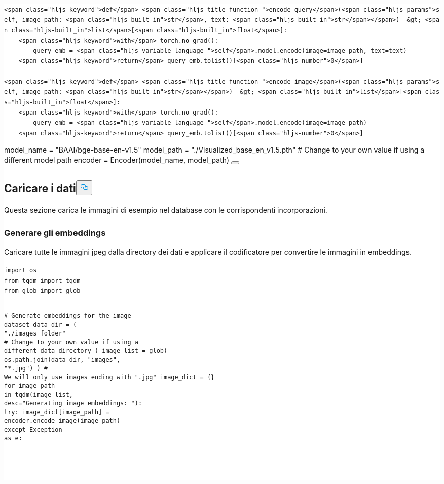     <span class="hljs-keyword">def</span> <span class="hljs-title function_">encode_query</span>(<span class="hljs-params">self, image_path: <span class="hljs-built_in">str</span>, text: <span class="hljs-built_in">str</span></span>) -&gt; <span class="hljs-built_in">list</span>[<span class="hljs-built_in">float</span>]:
        <span class="hljs-keyword">with</span> torch.no_grad():
            query_emb = <span class="hljs-variable language_">self</span>.model.encode(image=image_path, text=text)
        <span class="hljs-keyword">return</span> query_emb.tolist()[<span class="hljs-number">0</span>]

    <span class="hljs-keyword">def</span> <span class="hljs-title function_">encode_image</span>(<span class="hljs-params">self, image_path: <span class="hljs-built_in">str</span></span>) -&gt; <span class="hljs-built_in">list</span>[<span class="hljs-built_in">float</span>]:
        <span class="hljs-keyword">with</span> torch.no_grad():
            query_emb = <span class="hljs-variable language_">self</span>.model.encode(image=image_path)
        <span class="hljs-keyword">return</span> query_emb.tolist()[<span class="hljs-number">0</span>]


model_name = <span class="hljs-string">&quot;BAAI/bge-base-en-v1.5&quot;</span>
model_path = <span class="hljs-string">&quot;./Visualized_base_en_v1.5.pth&quot;</span>  <span class="hljs-comment"># Change to your own value if using a different model path</span>
encoder = Encoder(model_name, model_path)
<button class="copy-code-btn"></button></code></pre>
<h2 id="Load-Data" class="common-anchor-header">Caricare i dati<button data-href="#Load-Data" class="anchor-icon" translate="no">
      <svg translate="no"
        aria-hidden="true"
        focusable="false"
        height="20"
        version="1.1"
        viewBox="0 0 16 16"
        width="16"
      >
        <path
          fill="#0092E4"
          fill-rule="evenodd"
          d="M4 9h1v1H4c-1.5 0-3-1.69-3-3.5S2.55 3 4 3h4c1.45 0 3 1.69 3 3.5 0 1.41-.91 2.72-2 3.25V8.59c.58-.45 1-1.27 1-2.09C10 5.22 8.98 4 8 4H4c-.98 0-2 1.22-2 2.5S3 9 4 9zm9-3h-1v1h1c1 0 2 1.22 2 2.5S13.98 12 13 12H9c-.98 0-2-1.22-2-2.5 0-.83.42-1.64 1-2.09V6.25c-1.09.53-2 1.84-2 3.25C6 11.31 7.55 13 9 13h4c1.45 0 3-1.69 3-3.5S14.5 6 13 6z"
        ></path>
      </svg>
    </button></h2><p>Questa sezione carica le immagini di esempio nel database con le corrispondenti incorporazioni.</p>
<h3 id="Generate-embeddings" class="common-anchor-header">Generare gli embeddings</h3><p>Caricare tutte le immagini jpeg dalla directory dei dati e applicare il codificatore per convertire le immagini in embeddings.</p>
<pre><code translate="no" class="language-python"><span class="hljs-keyword">import</span> os
<span class="hljs-keyword">from</span> tqdm <span class="hljs-keyword">import</span> tqdm
<span class="hljs-keyword">from</span> glob <span class="hljs-keyword">import</span> glob


<span class="hljs-comment"># Generate embeddings for the image dataset</span>
data_dir = (
    <span class="hljs-string">&quot;./images_folder&quot;</span>  <span class="hljs-comment"># Change to your own value if using a different data directory</span>
)
image_list = glob(
    os.path.join(data_dir, <span class="hljs-string">&quot;images&quot;</span>, <span class="hljs-string">&quot;*.jpg&quot;</span>)
)  <span class="hljs-comment"># We will only use images ending with &quot;.jpg&quot;</span>
image_dict = {}
<span class="hljs-keyword">for</span> image_path <span class="hljs-keyword">in</span> tqdm(image_list, desc=<span class="hljs-string">&quot;Generating image embeddings: &quot;</span>):
    <span class="hljs-keyword">try</span>:
        image_dict[image_path] = encoder.encode_image(image_path)
    <span class="hljs-keyword">except</span> Exception <span class="hljs-keyword">as</span> e: